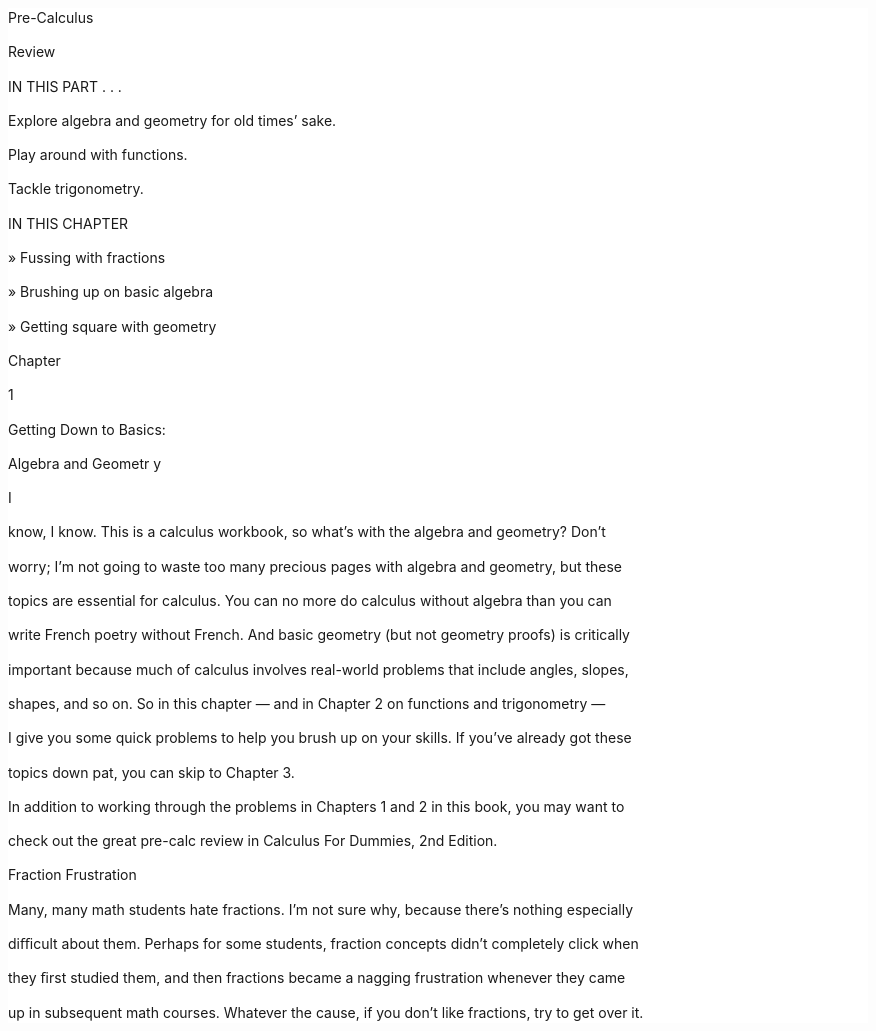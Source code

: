 Pre-Calculus

Review





IN THIS PART . . .

Explore algebra and geometry for old times’ sake.

Play around with functions.

Tackle trigonometry.





IN THIS CHAPTER

» Fussing with fractions

» Brushing up on basic algebra

» Getting square with geometry

Chapter

1

Getting Down to Basics:

Algebra and Geometr y

I

know, I know. This is a calculus workbook, so what’s with the algebra and geometry? Don’t

worry; I’m not going to waste too many precious pages with algebra and geometry, but these

topics are essential for calculus. You can no more do calculus without algebra than you can

write French poetry without French. And basic geometry (but not geometry proofs) is critically

important because much of calculus involves real-world problems that include angles, slopes,

shapes, and so on. So in this chapter — and in Chapter 2 on functions and trigonometry —

I give you some quick problems to help you brush up on your skills. If you’ve already got these

topics down pat, you can skip to Chapter 3.

In addition to working through the problems in Chapters 1 and 2 in this book, you may want to

check out the great pre-calc review in Calculus For Dummies, 2nd Edition.

Fraction Frustration

Many, many math students hate fractions. I’m not sure why, because there’s nothing especially

diﬃcult about them. Perhaps for some students, fraction concepts didn’t completely click when

they ﬁrst studied them, and then fractions became a nagging frustration whenever they came

up in subsequent math courses. Whatever the cause, if you don’t like fractions, try to get over it.
